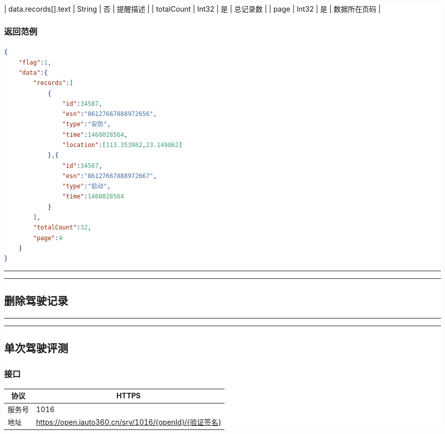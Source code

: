 | data.records[].text     | String   | 否       | 提醒描述                                    |
| totalCount         | Int32    | 是       | 总记录数                                    |
| page                    | Int32    | 是       | 数据所在页码                                |

### 返回范例

``` json
{
	"flag":1,
	"data":{
		"records":[
			{
				"id":34587,
				"esn":"86127667888972656",
				"type":"安防",
				"time":1468028564,
				"location":[113.353982,23.149862]
			},{
				"id":34567,
				"esn":"86127667888972667",
				"type":"启动",
				"time":1468028564
			}
		],
		"totalCount":32,
		"page":4
	}
}
```

***
***




 删除驾驶记录
------------------

***
***

 单次驾驶评测
------------------
   ###  接口

| 协议   | HTTPS                                                 |
|--------|-------------------------------------------------------|
| 服务号 | 1016                                                  |
| 地址   | https://open.iauto360.cn/srv/1016/{openId}/{验证签名} |
